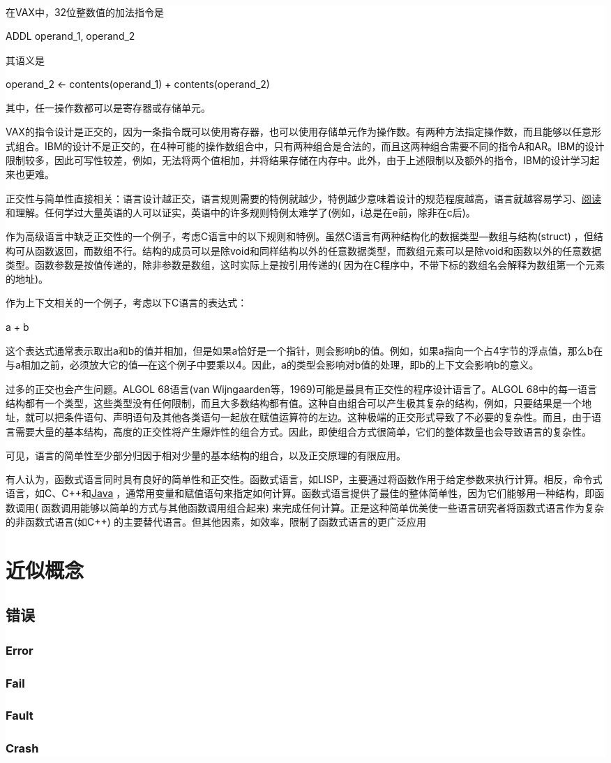 在VAX中，32位整数值的加法指令是

ADDL operand_1, operand_2

其语义是

operand_2 ← contents(operand_1) + contents(operand_2)

其中，任一操作数都可以是寄存器或存储单元。

VAX的指令设计是正交的，因为一条指令既可以使用寄存器，也可以使用存储单元作为操作数。有两种方法指定操作数，而且能够以任意形式组合。IBM的设计不是正交的，在4种可能的操作数组合中，只有两种组合是合法的，而且这两种组合需要不同的指令A和AR。IBM的设计限制较多，因此可写性较差，例如，无法将两个值相加，并将结果存储在内存中。此外，由于上述限制以及额外的指令，IBM的设计学习起来也更难。

正交性与简单性直接相关：语言设计越正交，语言规则需要的特例就越少，特例越少意味着设计的规范程度越高，语言就越容易学习、[阅读](http://book.2cto.com/)
和理解。任何学过大量英语的人可以证实，英语中的许多规则特例太难学了(例如，i总是在e前，除非在c后)。

作为高级语言中缺乏正交性的一个例子，考虑C语言中的以下规则和特例。虽然C语言有两种结构化的数据类型—数组与结构(struct)
，但结构可从函数返回，而数组不行。结构的成员可以是除void和同样结构以外的任意数据类型，而数组元素可以是除void和函数以外的任意数据类型。函数参数是按值传递的，除非参数是数组，这时实际上是按引用传递的(
因为在C程序中，不带下标的数组名会解释为数组第一个元素的地址)。

作为上下文相关的一个例子，考虑以下C语言的表达式：

a + b

这个表达式通常表示取出a和b的值并相加，但是如果a恰好是一个指针，则会影响b的值。例如，如果a指向一个占4字节的浮点值，那么b在与a相加之前，必须放大它的值—在这个例子中要乘以4。因此，a的类型会影响对b值的处理，即b的上下文会影响b的意义。

过多的正交也会产生问题。ALGOL 68语言(van Wijngaarden等，1969)可能是最具有正交性的程序设计语言了。ALGOL
68中的每一语言结构都有一个类型，这些类型没有任何限制，而且大多数结构都有值。这种自由组合可以产生极其复杂的结构，例如，只要结果是一个地址，就可以把条件语句、声明语句及其他各类语句一起放在赋值运算符的左边。这种极端的正交形式导致了不必要的复杂性。而且，由于语言需要大量的基本结构，高度的正交性将产生爆炸性的组合方式。因此，即使组合方式很简单，它们的整体数量也会导致语言的复杂性。

可见，语言的简单性至少部分归因于相对少量的基本结构的组合，以及正交原理的有限应用。

有人认为，函数式语言同时具有良好的简单性和正交性。函数式语言，如LISP，主要通过将函数作用于给定参数来执行计算。相反，命令式语言，如C、C++和[Java](https://www.2cto.com/kf/ware/Java/)
，通常用变量和赋值语句来指定如何计算。函数式语言提供了最佳的整体简单性，因为它们能够用一种结构，即函数调用(
函数调用能够以简单的方式与其他函数调用组合起来)
来完成任何计算。正是这种简单优美使一些语言研究者将函数式语言作为复杂的非函数式语言(如C++)
的主要替代语言。但其他因素，如效率，限制了函数式语言的更广泛应用



# 近似概念

## 错误

### Error

### Fail

### Fault

### Crash
